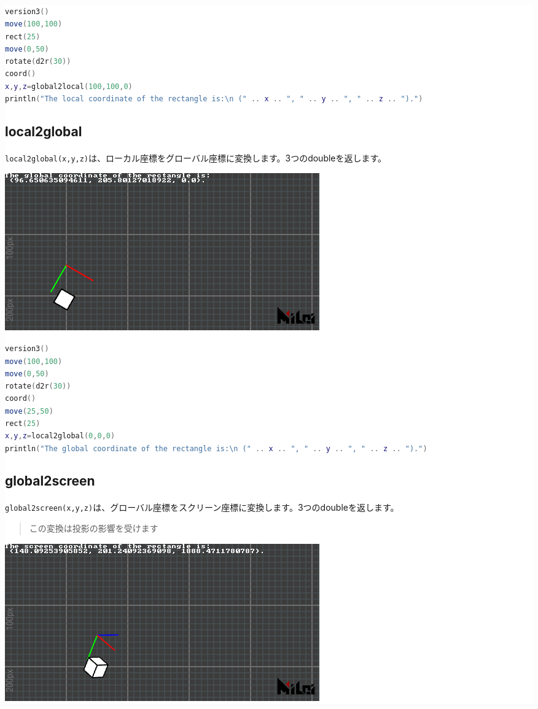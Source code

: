 ```lua:global2local.lua
version3()
move(100,100)
rect(25)
move(0,50)
rotate(d2r(30))
coord()
x,y,z=global2local(100,100,0)
println("The local coordinate of the rectangle is:\n (" .. x .. ", " .. y .. ", " .. z .. ").")
```
## local2global

`local2global(x,y,z)`は、ローカル座標をグローバル座標に変換します。3つのdoubleを返します。

![result_of_below](funcex/output_00016.png)

```lua:local2global.lua
version3()
move(100,100)
move(0,50)
rotate(d2r(30))
coord()
move(25,50)
rect(25)
x,y,z=local2global(0,0,0)
println("The global coordinate of the rectangle is:\n (" .. x .. ", " .. y .. ", " .. z .. ").")
```

## global2screen

`global2screen(x,y,z)`は、グローバル座標をスクリーン座標に変換します。3つのdoubleを返します。

> この変換は投影の影響を受けます

![result_of_below](funcex/output_00017.png)
